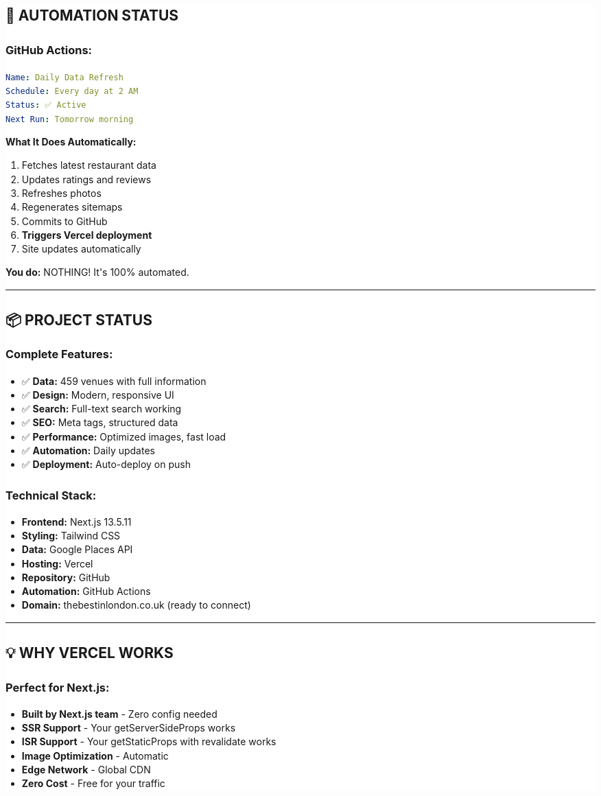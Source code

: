 
## 🤖 AUTOMATION STATUS

### GitHub Actions:
```yaml
Name: Daily Data Refresh
Schedule: Every day at 2 AM
Status: ✅ Active
Next Run: Tomorrow morning
```

**What It Does Automatically:**
1. Fetches latest restaurant data
2. Updates ratings and reviews
3. Refreshes photos
4. Regenerates sitemaps
5. Commits to GitHub
6. **Triggers Vercel deployment**
7. Site updates automatically

**You do:** NOTHING! It's 100% automated.

---

## 📦 PROJECT STATUS

### Complete Features:
- ✅ **Data:** 459 venues with full information
- ✅ **Design:** Modern, responsive UI
- ✅ **Search:** Full-text search working
- ✅ **SEO:** Meta tags, structured data
- ✅ **Performance:** Optimized images, fast load
- ✅ **Automation:** Daily updates
- ✅ **Deployment:** Auto-deploy on push

### Technical Stack:
- **Frontend:** Next.js 13.5.11
- **Styling:** Tailwind CSS
- **Data:** Google Places API
- **Hosting:** Vercel
- **Repository:** GitHub
- **Automation:** GitHub Actions
- **Domain:** thebestinlondon.co.uk (ready to connect)

---

## 💡 WHY VERCEL WORKS

### Perfect for Next.js:
- **Built by Next.js team** - Zero config needed
- **SSR Support** - Your getServerSideProps works
- **ISR Support** - Your getStaticProps with revalidate works
- **Image Optimization** - Automatic
- **Edge Network** - Global CDN
- **Zero Cost** - Free for your traffic
